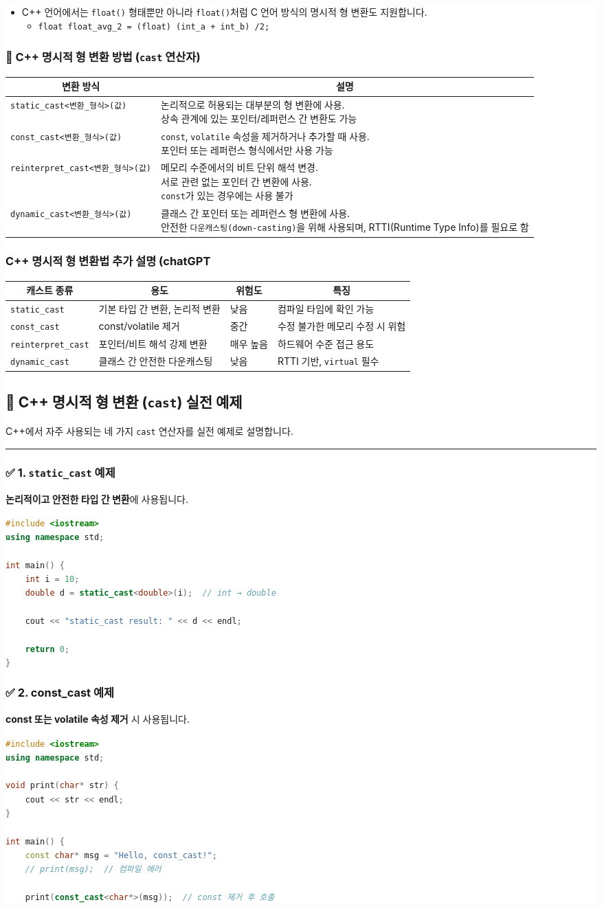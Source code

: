 - C++ 언어에서는 `float()` 형태뿐만 아니라 `float()`처럼 C 언어 방식의 명시적 형 변환도 지원합니다.
  - `float float_avg_2 = (float) (int_a + int_b) /2;`

### 🎯 C++ 명시적 형 변환 방법 (`cast` 연산자)

| 변환 방식                         | 설명 |
|----------------------------------|------|
| `static_cast<변환_형식>(값)`      | 논리적으로 허용되는 대부분의 형 변환에 사용. <br>상속 관계에 있는 포인터/레퍼런스 간 변환도 가능 |
| `const_cast<변환_형식>(값)`       | `const`, `volatile` 속성을 제거하거나 추가할 때 사용. <br>포인터 또는 레퍼런스 형식에서만 사용 가능 |
| `reinterpret_cast<변환_형식>(값)` | 메모리 수준에서의 비트 단위 해석 변경. <br>서로 관련 없는 포인터 간 변환에 사용. <br>`const`가 있는 경우에는 사용 불가 |
| `dynamic_cast<변환_형식>(값)`     | 클래스 간 포인터 또는 레퍼런스 형 변환에 사용. <br>안전한 `다운캐스팅(down-casting)`을 위해 사용되며, RTTI(Runtime Type Info)를 필요로 함 |

### C++ 명시적 형 변환법 추가 설명 (chatGPT
| 캐스트 종류             | 용도                 | 위험도   | 특징                    |
| ------------------ | ------------------ | ----- | --------------------- |
| `static_cast`      | 기본 타입 간 변환, 논리적 변환 | 낮음    | 컴파일 타임에 확인 가능         |
| `const_cast`       | const/volatile 제거  | 중간    | 수정 불가한 메모리 수정 시 위험    |
| `reinterpret_cast` | 포인터/비트 해석 강제 변환    | 매우 높음 | 하드웨어 수준 접근 용도         |
| `dynamic_cast`     | 클래스 간 안전한 다운캐스팅    | 낮음    | RTTI 기반, `virtual` 필수 |

## 🔄 C++ 명시적 형 변환 (`cast`) 실전 예제

C++에서 자주 사용되는 네 가지 `cast` 연산자를 실전 예제로 설명합니다.

---

### ✅ 1. `static_cast` 예제  
**논리적이고 안전한 타입 간 변환**에 사용됩니다.

```cpp
#include <iostream>
using namespace std;

int main() {
    int i = 10;
    double d = static_cast<double>(i);  // int → double

    cout << "static_cast result: " << d << endl;

    return 0;
}
```

### ✅ 2. const_cast 예제
**const 또는 volatile 속성 제거** 시 사용됩니다.
```cpp
#include <iostream>
using namespace std;

void print(char* str) {
    cout << str << endl;
}

int main() {
    const char* msg = "Hello, const_cast!";
    // print(msg);  // 컴파일 에러

    print(const_cast<char*>(msg));  // const 제거 후 호출

```